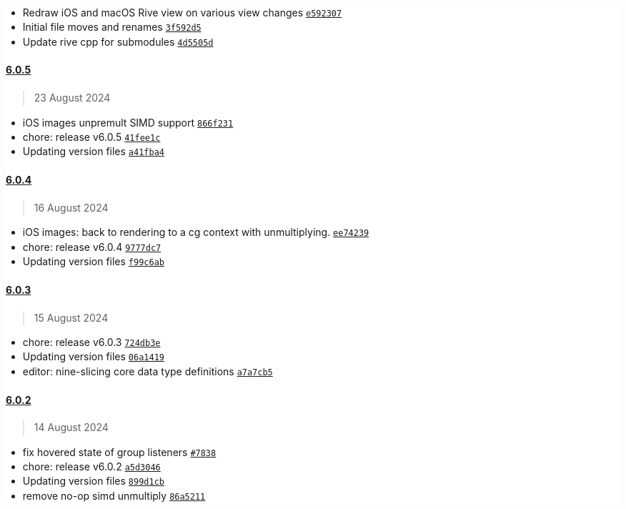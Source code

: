 - Redraw iOS and macOS Rive view on various view changes [`e592307`](https://github.com/rive-app/rive-ios/commit/e592307df75d33def0b0799ed7bbd4ebc34c5fe7)
- Initial file moves and renames [`3f592d5`](https://github.com/rive-app/rive-ios/commit/3f592d5350a7f09f48a7b8aa222b4d0f11f98b65)
- Update rive cpp for submodules [`4d5505d`](https://github.com/rive-app/rive-ios/commit/4d5505d7261a9f74c79fa235637abc84f324f832)

#### [6.0.5](https://github.com/rive-app/rive-ios/compare/6.0.4...6.0.5)

> 23 August 2024

- iOS images unpremult SIMD support [`866f231`](https://github.com/rive-app/rive-ios/commit/866f2311a739aa729c3a0594f7ef17cbabd5127b)
- chore: release v6.0.5 [`41fee1c`](https://github.com/rive-app/rive-ios/commit/41fee1cde4519cc0a2eb784950ddf423e7d79eb1)
- Updating version files [`a41fba4`](https://github.com/rive-app/rive-ios/commit/a41fba40d62cc7a70eb59b6939be3c8b124bd7de)

#### [6.0.4](https://github.com/rive-app/rive-ios/compare/6.0.3...6.0.4)

> 16 August 2024

- iOS images: back to rendering to a cg context with unmultiplying. [`ee74239`](https://github.com/rive-app/rive-ios/commit/ee742390a8131e49a88270bbd8d1989d21e604f4)
- chore: release v6.0.4 [`9777dc7`](https://github.com/rive-app/rive-ios/commit/9777dc79658d3e6984e1dc54f8a1510eacd6d4a8)
- Updating version files [`f99c6ab`](https://github.com/rive-app/rive-ios/commit/f99c6abba7d373810d1ffe302d4219292b9c3356)

#### [6.0.3](https://github.com/rive-app/rive-ios/compare/6.0.2...6.0.3)

> 15 August 2024

- chore: release v6.0.3 [`724db3e`](https://github.com/rive-app/rive-ios/commit/724db3ec15289efccf5149dbb37ac5e4a9e99697)
- Updating version files [`06a1419`](https://github.com/rive-app/rive-ios/commit/06a14195fb7245298fba20be5ba246bb8bdba921)
- editor: nine-slicing core data type definitions [`a7a7cb5`](https://github.com/rive-app/rive-ios/commit/a7a7cb5e1cdc3b2b511bfcb489be6210964c609f)

#### [6.0.2](https://github.com/rive-app/rive-ios/compare/6.0.1...6.0.2)

> 14 August 2024

- fix hovered state of group listeners [`#7838`](https://github.com/rive-app/rive-ios/issues/7838)
- chore: release v6.0.2 [`a5d3046`](https://github.com/rive-app/rive-ios/commit/a5d304692dda156a7e258a965cb1c9ef158d17d0)
- Updating version files [`899d1cb`](https://github.com/rive-app/rive-ios/commit/899d1cbc6261a33e07c199e152753414991ea306)
- remove no-op simd unmultiply [`86a5211`](https://github.com/rive-app/rive-ios/commit/86a5211ffe9c9c09d2d55c7bb23f0a4ec86b5c4f)
